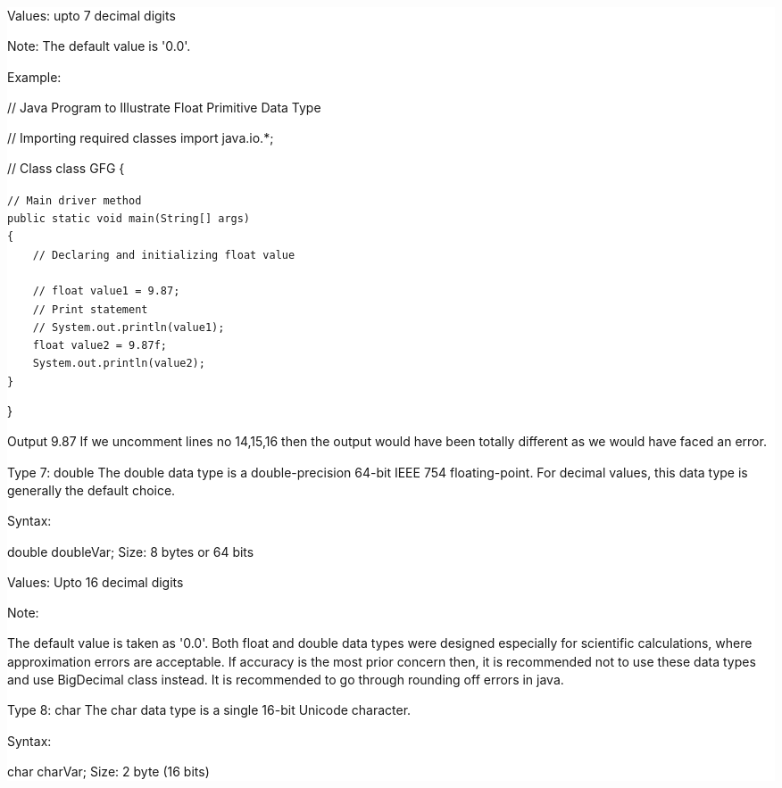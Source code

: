 Values: upto 7 decimal digits

Note: The default value is '0.0'.

Example:

// Java Program to Illustrate Float Primitive Data Type

// Importing required classes
import java.io.*;

// Class
class GFG {

    // Main driver method
    public static void main(String[] args)
    {
        // Declaring and initializing float value

        // float value1 = 9.87;
        // Print statement
        // System.out.println(value1);
        float value2 = 9.87f;
        System.out.println(value2);
    }
}

Output
9.87
If we uncomment lines no 14,15,16 then the output would have been totally different as we would have faced an error.


 
Type 7: double
The double data type is a double-precision 64-bit IEEE 754 floating-point. For decimal values, this data type is generally the default choice.

Syntax:

double doubleVar;
Size: 8 bytes or 64 bits

Values: Upto 16 decimal digits

Note: 

The default value is taken as '0.0'.
Both float and double data types were designed especially for scientific calculations, where approximation errors are acceptable. If accuracy is the most prior concern then, it is recommended not to use these data types and use BigDecimal class instead. 
It is recommended to go through rounding off errors in java.

Type 8: char
The char data type is a single 16-bit Unicode character.

Syntax: 

char charVar;
Size: 2 byte (16 bits)
